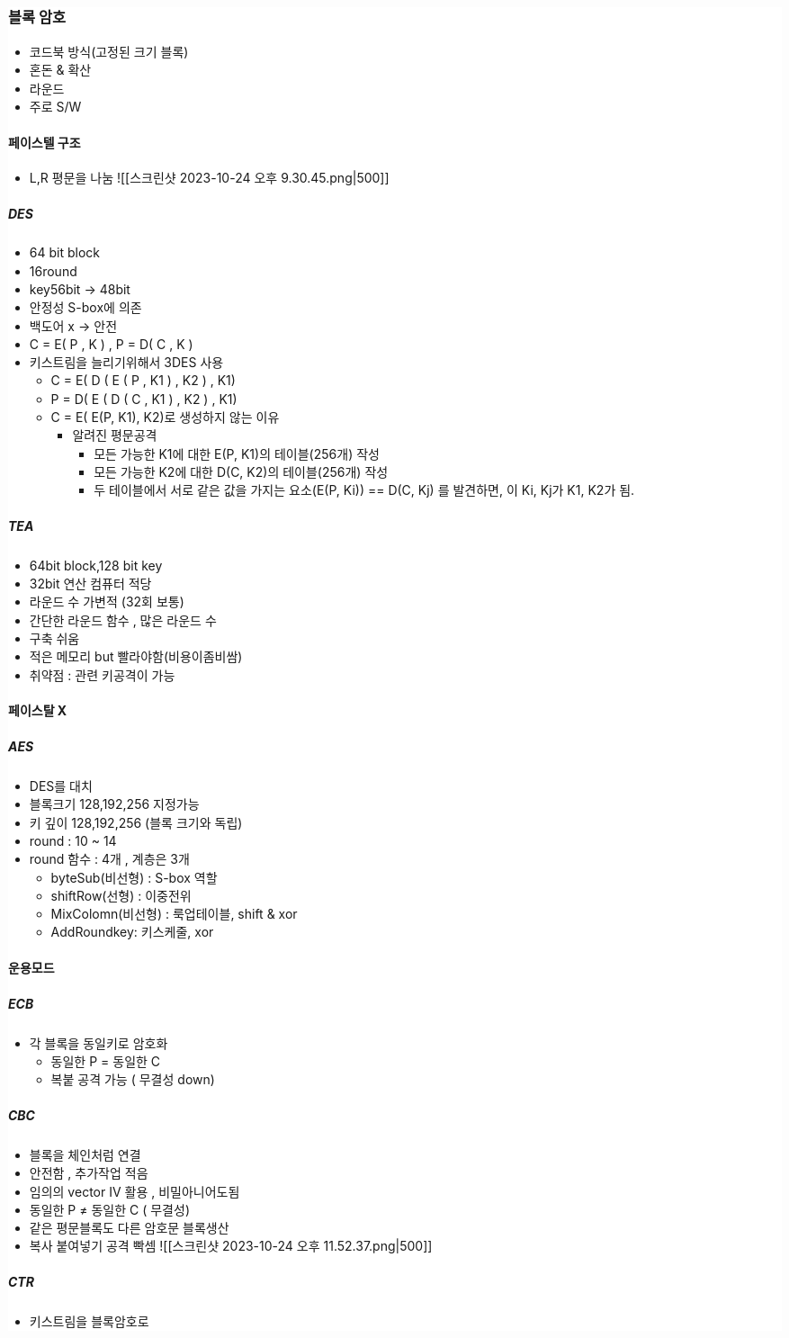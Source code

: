 ### 블록 암호
- 코드북 방식(고정된 크기 블록)
- 혼돈 & 확산
- 라운드
- 주로 S/W
#### 페이스텔 구조
- L,R 평문을 나눔
  ![[스크린샷 2023-10-24 오후 9.30.45.png|500]]
##### DES
- 64 bit block
- 16round
- key56bit -> 48bit
- 안정성 S-box에 의존
- 백도어 x -> 안전
- C = E( P , K ) ,  P = D( C , K )
- 키스트림을 늘리기위해서 3DES 사용
	- C = E( D ( E ( P , K1 ) , K2 ) , K1)
	- P = D( E ( D ( C , K1 ) , K2 ) , K1)
	- C = E( E(P, K1), K2)로 생성하지 않는 이유
		- 알려진 평문공격
			- 모든 가능한 K1에 대한 E(P, K1)의 테이블(256개) 작성
			- 모든 가능한 K2에 대한 D(C, K2)의 테이블(256개) 작성
			- 두 테이블에서 서로 같은 값을 가지는 요소(E(P, Ki)) == D(C, Kj) 를 발견하면, 이 Ki, Kj가 K1, K2가 됨.
##### TEA
- 64bit block,128 bit key
- 32bit 연산 컴퓨터 적당
- 라운드 수 가변적 (32회 보통)
- 간단한 라운드 함수 , 많은 라운드 수
- 구축 쉬움
- 적은 메모리 but 빨라야함(비용이좀비쌈)
- 취약점 : 관련 키공격이 가능


#### 페이스탈 X
##### AES
- DES를 대치
- 블록크기 128,192,256 지정가능
- 키 깊이 128,192,256 (블록 크기와 독립)
- round : 10 ~ 14
- round 함수 : 4개 , 계층은 3개
	- byteSub(비선형) : S-box 역할
	- shiftRow(선형) : 이중전위
	- MixColomn(비선형) : 룩업테이블, shift & xor
	- AddRoundkey: 키스케줄, xor

#### 운용모드
##### ECB
- 각 블록을 동일키로 암호화
	- 동일한 P = 동일한 C
	- 복붙 공격 가능 ( 무결성 down)
##### CBC
- 블록을 체인처럼 연결
- 안전함 , 추가작업 적음
- 임의의 vector IV 활용 , 비밀아니어도됨
- 동일한 P ≠ 동일한 C ( 무결성)
- 같은 평문블록도 다른 암호문 블록생산
- 복사 붙여넣기 공격 빡셈
![[스크린샷 2023-10-24 오후 11.52.37.png|500]]
##### CTR
- 키스트림을 블록암호로
